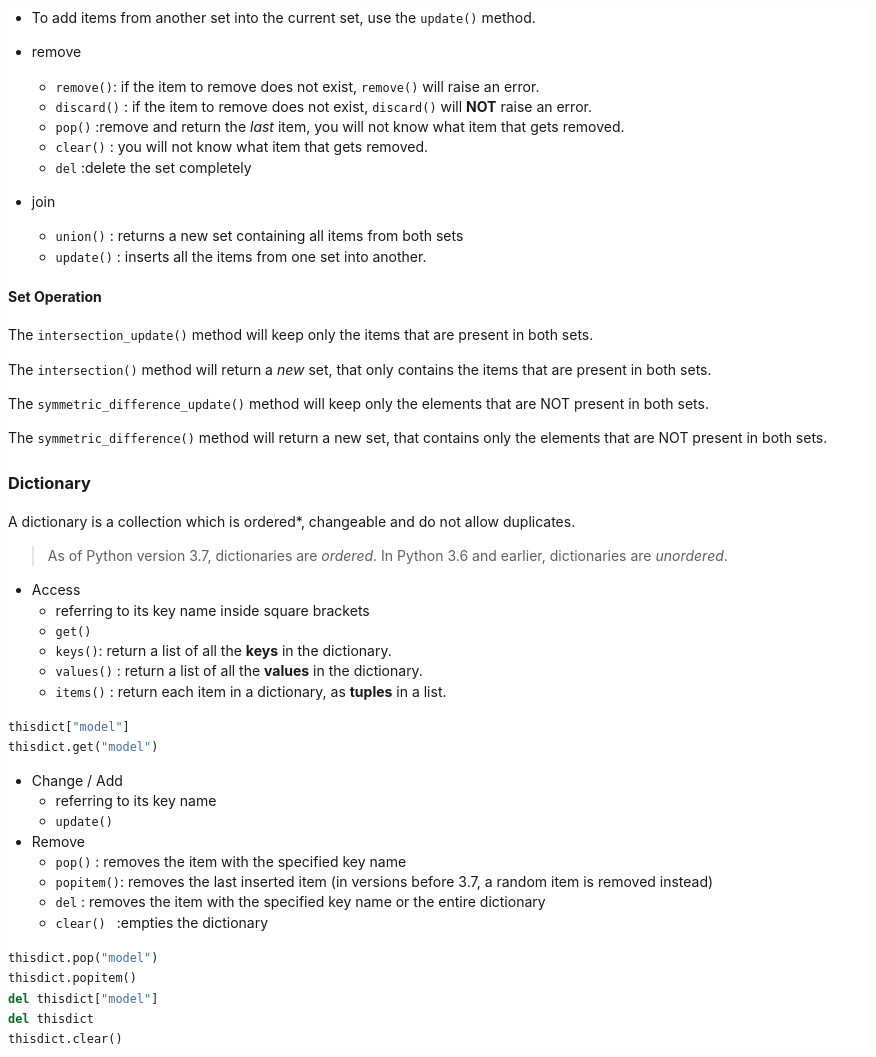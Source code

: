   * To add items from another set into the current set, use the `update()` method.

* remove
  *  `remove()`: if the item to remove does not exist, `remove()` will raise an error.
  * `discard()` : if the item to remove does not exist, `discard()` will **NOT** raise an error.
  * `pop()` :remove  and return the *last* item,  you will not know what item that gets removed.
  * `clear()` : you will not know what item that gets removed.
  * `del` :delete the set completely

* join
  *  `union()` :  returns a new set containing all items from both sets
  * `update()` : inserts all the items from one set into another.

#### Set Operation

The `intersection_update()` method will keep only the items that are present in both sets.

The `intersection()` method will return a *new* set, that only contains the items that are present in both sets.

The `symmetric_difference_update()` method will keep only the elements that are NOT present in both sets.

The `symmetric_difference()` method will return a new set, that contains only the elements that are NOT present in both sets.

### Dictionary

A dictionary is a collection which is ordered*, changeable and do not allow duplicates.

> As of Python version 3.7, dictionaries are *ordered*. In Python 3.6 and earlier, dictionaries are *unordered*.

* Access
  * referring to its key name inside square brackets
  * `get()`
  * `keys()`: return a list of all the **keys** in the dictionary.
  * `values()` : return a list of all the **values** in the dictionary.
  * `items()` : return each item in a dictionary, as **tuples** in a list.

```python
thisdict["model"]
thisdict.get("model")
```

* Change / Add
  * referring to its key name
  * `update()`
* Remove
  * `pop()` : removes the item with the specified key name
  * `popitem()`:  removes the last inserted item (in versions before 3.7, a random item is removed instead)
  * `del` : removes the item with the specified key name or the entire dictionary
  * `clear() ` :empties the dictionary

```python
thisdict.pop("model")
thisdict.popitem()
del thisdict["model"]
del thisdict
thisdict.clear()
```
